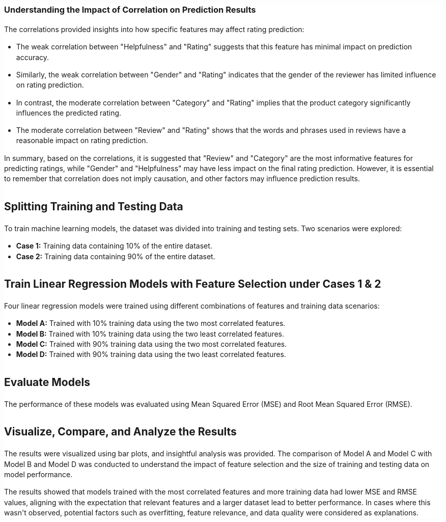 ### Understanding the Impact of Correlation on Prediction Results

The correlations provided insights into how specific features may affect rating prediction:

- The weak correlation between "Helpfulness" and "Rating" suggests that this feature has minimal impact on prediction accuracy.

- Similarly, the weak correlation between "Gender" and "Rating" indicates that the gender of the reviewer has limited influence on rating prediction.

- In contrast, the moderate correlation between "Category" and "Rating" implies that the product category significantly influences the predicted rating. 

- The moderate correlation between "Review" and "Rating" shows that the words and phrases used in reviews have a reasonable impact on rating prediction.

In summary, based on the correlations, it is suggested that "Review" and "Category" are the most informative features for predicting ratings, while "Gender" and "Helpfulness" may have less impact on the final rating prediction. However, it is essential to remember that correlation does not imply causation, and other factors may influence prediction results.

## Splitting Training and Testing Data

To train machine learning models, the dataset was divided into training and testing sets. Two scenarios were explored:

- **Case 1:** Training data containing 10% of the entire dataset.
- **Case 2:** Training data containing 90% of the entire dataset.

## Train Linear Regression Models with Feature Selection under Cases 1 & 2

Four linear regression models were trained using different combinations of features and training data scenarios:

- **Model A:** Trained with 10% training data using the two most correlated features.
- **Model B:** Trained with 10% training data using the two least correlated features.
- **Model C:** Trained with 90% training data using the two most correlated features.
- **Model D:** Trained with 90% training data using the two least correlated features.

## Evaluate Models

The performance of these models was evaluated using Mean Squared Error (MSE) and Root Mean Squared Error (RMSE).

## Visualize, Compare, and Analyze the Results

The results were visualized using bar plots, and insightful analysis was provided. The comparison of Model A and Model C with Model B and Model D was conducted to understand the impact of feature selection and the size of training and testing data on model performance.

The results showed that models trained with the most correlated features and more training data had lower MSE and RMSE values, aligning with the expectation that relevant features and a larger dataset lead to better performance. In cases where this wasn't observed, potential factors such as overfitting, feature relevance, and data quality were considered as explanations.
